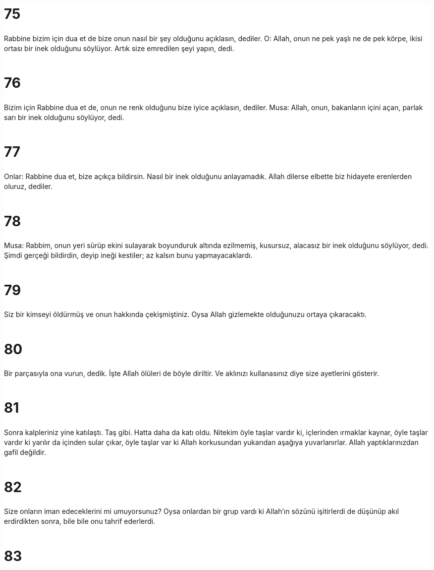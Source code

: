 # 75

Rabbine bizim için dua et de bize onun nasıl bir şey olduğunu açıklasın, dediler. O: Allah, onun ne pek yaşlı ne de pek körpe, ikisi ortası bir inek olduğunu söylüyor. Artık size emredilen şeyi yapın, dedi.

# 76

Bizim için Rabbine dua et de, onun ne renk olduğunu bize iyice açıklasın, dediler. Musa: Allah, onun, bakanların içini açan, parlak sarı bir inek olduğunu söylüyor, dedi.

# 77

Onlar: Rabbine dua et, bize açıkça bildirsin. Nasıl bir inek olduğunu anlayamadık. Allah dilerse elbette biz hidayete erenlerden oluruz, dediler.

# 78

Musa: Rabbim, onun yeri sürüp ekini sulayarak boyunduruk altında ezilmemiş, kusursuz, alacasız bir inek olduğunu söylüyor, dedi. Şimdi gerçeği bildirdin, deyip ineği kestiler; az kalsın bunu yapmayacaklardı.

# 79

Siz bir kimseyi öldürmüş ve onun hakkında çekişmiştiniz. Oysa Allah gizlemekte olduğunuzu ortaya çıkaracaktı.

# 80

Bir parçasıyla ona vurun, dedik. İşte Allah ölüleri de böyle diriltir. Ve aklınızı kullanasınız diye size ayetlerini gösterir.

# 81

Sonra kalpleriniz yine katılaştı. Taş gibi. Hatta daha da katı oldu. Nitekim öyle taşlar vardır ki, içlerinden ırmaklar kaynar, öyle taşlar vardır ki yarılır da içinden sular çıkar, öyle taşlar var ki Allah korkusundan yukarıdan aşağıya yuvarlanırlar. Allah yaptıklarınızdan gafil değildir.

# 82

Size onların iman edeceklerini mi umuyorsunuz? Oysa onlardan bir grup vardı ki Allah’ın sözünü işitirlerdi de düşünüp akıl erdirdikten sonra, bile bile onu tahrif ederlerdi.

# 83
